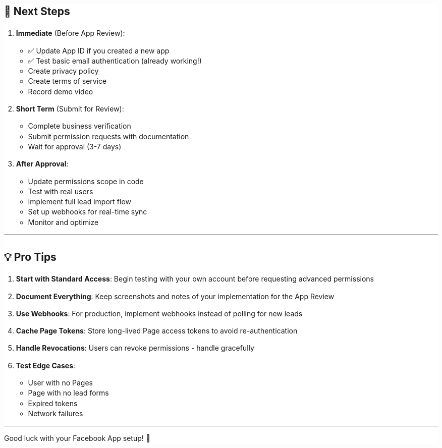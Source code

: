 
## 🎯 Next Steps

1. **Immediate** (Before App Review):
   - ✅ Update App ID if you created a new app
   - ✅ Test basic email authentication (already working!)
   - Create privacy policy
   - Create terms of service
   - Record demo video

2. **Short Term** (Submit for Review):
   - Complete business verification
   - Submit permission requests with documentation
   - Wait for approval (3-7 days)

3. **After Approval**:
   - Update permissions scope in code
   - Test with real users
   - Implement full lead import flow
   - Set up webhooks for real-time sync
   - Monitor and optimize

---

## 💡 Pro Tips

1. **Start with Standard Access**: Begin testing with your own account before requesting advanced permissions

2. **Document Everything**: Keep screenshots and notes of your implementation for the App Review

3. **Use Webhooks**: For production, implement webhooks instead of polling for new leads

4. **Cache Page Tokens**: Store long-lived Page access tokens to avoid re-authentication

5. **Handle Revocations**: Users can revoke permissions - handle gracefully

6. **Test Edge Cases**:
   - User with no Pages
   - Page with no lead forms
   - Expired tokens
   - Network failures

---

Good luck with your Facebook App setup! 🚀
